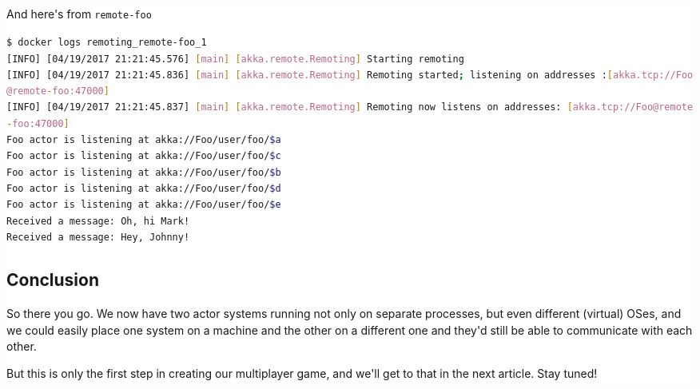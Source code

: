 And here's from `remote-foo`

```bash
$ docker logs remoting_remote-foo_1
[INFO] [04/19/2017 21:21:45.576] [main] [akka.remote.Remoting] Starting remoting
[INFO] [04/19/2017 21:21:45.836] [main] [akka.remote.Remoting] Remoting started; listening on addresses :[akka.tcp://Foo@remote-foo:47000]
[INFO] [04/19/2017 21:21:45.837] [main] [akka.remote.Remoting] Remoting now listens on addresses: [akka.tcp://Foo@remote-foo:47000]
Foo actor is listening at akka://Foo/user/foo/$a
Foo actor is listening at akka://Foo/user/foo/$c
Foo actor is listening at akka://Foo/user/foo/$b
Foo actor is listening at akka://Foo/user/foo/$d
Foo actor is listening at akka://Foo/user/foo/$e
Received a message: Oh, hi Mark!
Received a message: Hey, Johnny!
```

## Conclusion
So there you go. We now have two actor systems running not only on separate processes, but even different (virtual) OSes, and we could easily place one system on a machine and the other on a different one and they'd still be able to communicate with each other.

But this is only the first step in creating our multiplayer game, and we'll get to that in the next article. Stay tuned!
